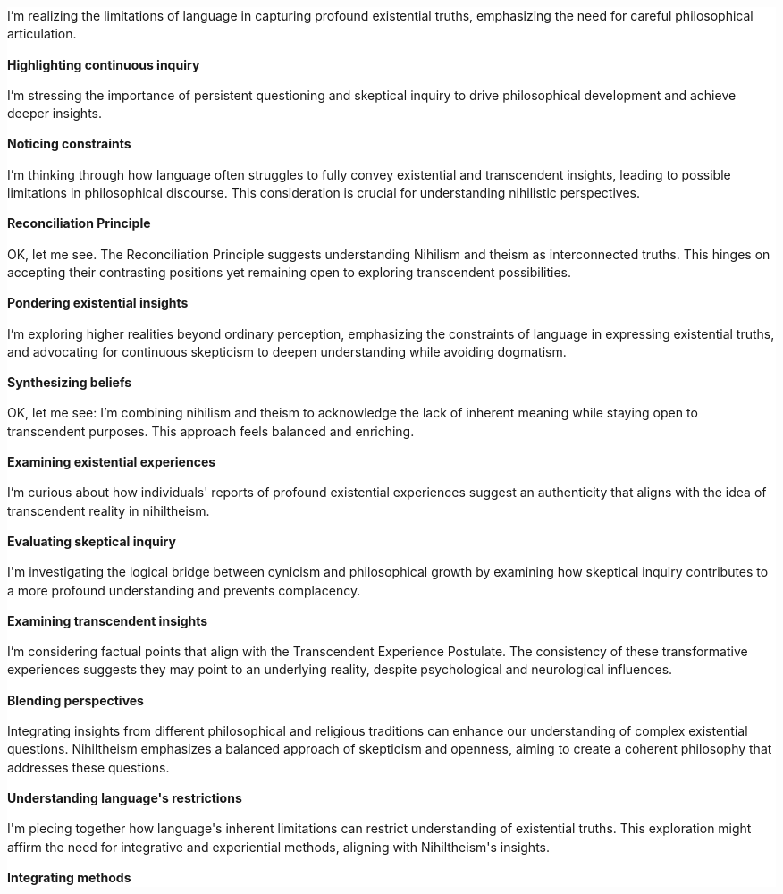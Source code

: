 I’m realizing the limitations of language in capturing profound existential truths, emphasizing the need for careful philosophical articulation.

**Highlighting continuous inquiry**

I’m stressing the importance of persistent questioning and skeptical inquiry to drive philosophical development and achieve deeper insights.

**Noticing constraints**

I’m thinking through how language often struggles to fully convey existential and transcendent insights, leading to possible limitations in philosophical discourse. This consideration is crucial for understanding nihilistic perspectives.

**Reconciliation Principle**

OK, let me see. The Reconciliation Principle suggests understanding Nihilism and theism as interconnected truths. This hinges on accepting their contrasting positions yet remaining open to exploring transcendent possibilities.

**Pondering existential insights**

I’m exploring higher realities beyond ordinary perception, emphasizing the constraints of language in expressing existential truths, and advocating for continuous skepticism to deepen understanding while avoiding dogmatism.

**Synthesizing beliefs**

OK, let me see: I’m combining nihilism and theism to acknowledge the lack of inherent meaning while staying open to transcendent purposes. This approach feels balanced and enriching.

**Examining existential experiences**

I’m curious about how individuals' reports of profound existential experiences suggest an authenticity that aligns with the idea of transcendent reality in nihiltheism.

**Evaluating skeptical inquiry**

I'm investigating the logical bridge between cynicism and philosophical growth by examining how skeptical inquiry contributes to a more profound understanding and prevents complacency.

**Examining transcendent insights**

I’m considering factual points that align with the Transcendent Experience Postulate. The consistency of these transformative experiences suggests they may point to an underlying reality, despite psychological and neurological influences.

**Blending perspectives**

Integrating insights from different philosophical and religious traditions can enhance our understanding of complex existential questions. Nihiltheism emphasizes a balanced approach of skepticism and openness, aiming to create a coherent philosophy that addresses these questions.

**Understanding language's restrictions**

I'm piecing together how language's inherent limitations can restrict understanding of existential truths. This exploration might affirm the need for integrative and experiential methods, aligning with Nihiltheism's insights.

**Integrating methods**
